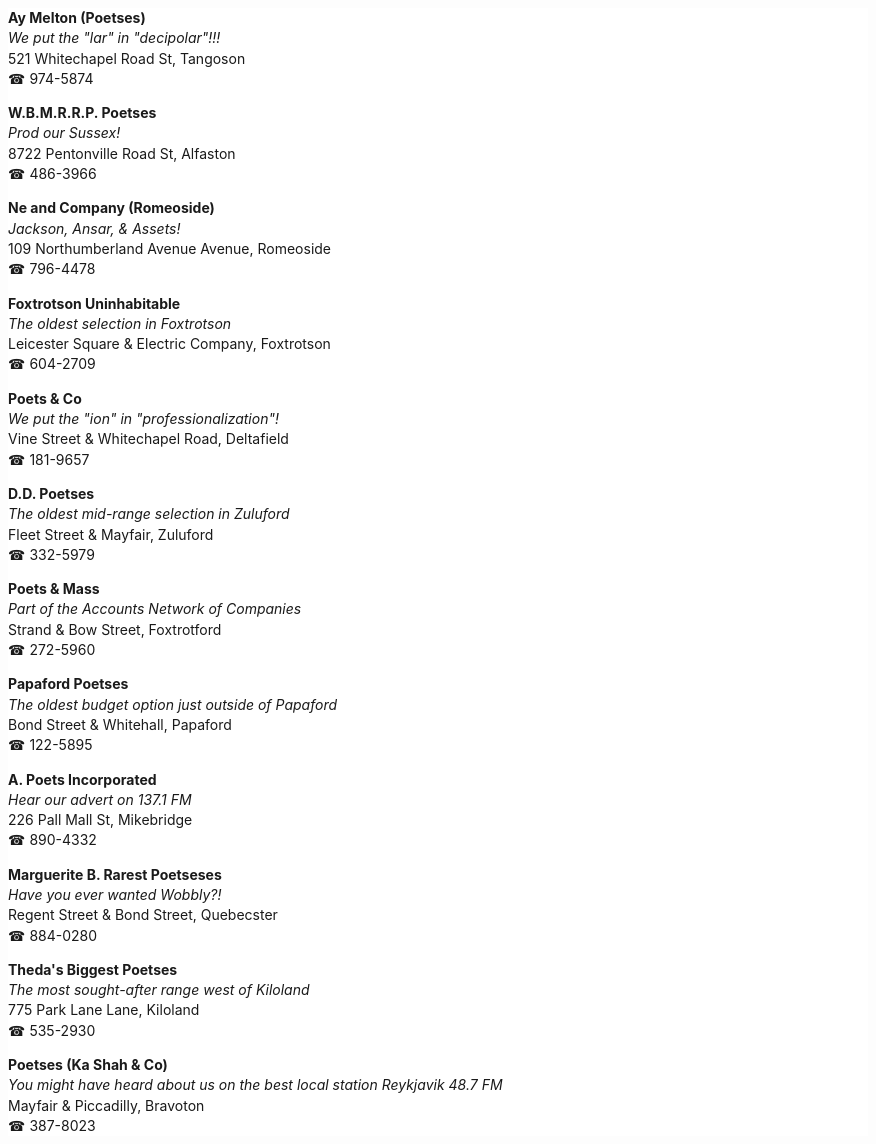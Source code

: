 **Ay Melton (Poetses)**  
_We put the "lar" in "decipolar"!!!_  
521 Whitechapel Road St, Tangoson  
☎ 974-5874

**W.B.M.R.R.P. Poetses**  
_Prod our Sussex!_  
8722 Pentonville Road St, Alfaston  
☎ 486-3966

**Ne and Company (Romeoside)**  
_Jackson, Ansar, & Assets!_  
109 Northumberland Avenue Avenue, Romeoside  
☎ 796-4478

**Foxtrotson Uninhabitable**  
_The oldest selection in Foxtrotson_  
Leicester Square & Electric Company, Foxtrotson  
☎ 604-2709

**Poets & Co**  
_We put the "ion" in "professionalization"!_  
Vine Street & Whitechapel Road, Deltafield  
☎ 181-9657

**D.D. Poetses**  
_The oldest mid-range selection in Zuluford_  
Fleet Street & Mayfair, Zuluford  
☎ 332-5979

**Poets & Mass**  
_Part of the Accounts Network of Companies_  
Strand & Bow Street, Foxtrotford  
☎ 272-5960

**Papaford Poetses**  
_The oldest budget option just outside of Papaford_  
Bond Street & Whitehall, Papaford  
☎ 122-5895

**A. Poets Incorporated**  
_Hear our advert on 137.1 FM_  
226 Pall Mall St, Mikebridge  
☎ 890-4332

**Marguerite B. Rarest Poetseses**  
_Have you ever wanted Wobbly?!_  
Regent Street & Bond Street, Quebecster  
☎ 884-0280

**Theda's Biggest Poetses**  
_The most sought-after range west of Kiloland_  
775 Park Lane Lane, Kiloland  
☎ 535-2930

**Poetses (Ka Shah & Co)**  
_You might have heard about us on the best local station Reykjavik 48.7 FM_  
Mayfair & Piccadilly, Bravoton  
☎ 387-8023
